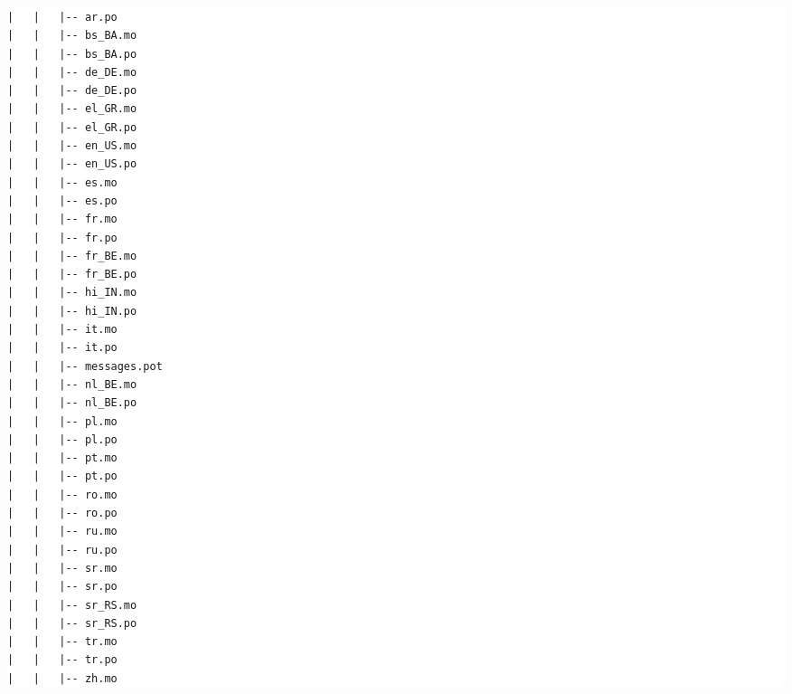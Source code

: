     |   |   |-- ar.po
    |   |   |-- bs_BA.mo
    |   |   |-- bs_BA.po
    |   |   |-- de_DE.mo
    |   |   |-- de_DE.po
    |   |   |-- el_GR.mo
    |   |   |-- el_GR.po
    |   |   |-- en_US.mo
    |   |   |-- en_US.po
    |   |   |-- es.mo
    |   |   |-- es.po
    |   |   |-- fr.mo
    |   |   |-- fr.po
    |   |   |-- fr_BE.mo
    |   |   |-- fr_BE.po
    |   |   |-- hi_IN.mo
    |   |   |-- hi_IN.po
    |   |   |-- it.mo
    |   |   |-- it.po
    |   |   |-- messages.pot
    |   |   |-- nl_BE.mo
    |   |   |-- nl_BE.po
    |   |   |-- pl.mo
    |   |   |-- pl.po
    |   |   |-- pt.mo
    |   |   |-- pt.po
    |   |   |-- ro.mo
    |   |   |-- ro.po
    |   |   |-- ru.mo
    |   |   |-- ru.po
    |   |   |-- sr.mo
    |   |   |-- sr.po
    |   |   |-- sr_RS.mo
    |   |   |-- sr_RS.po
    |   |   |-- tr.mo
    |   |   |-- tr.po
    |   |   |-- zh.mo